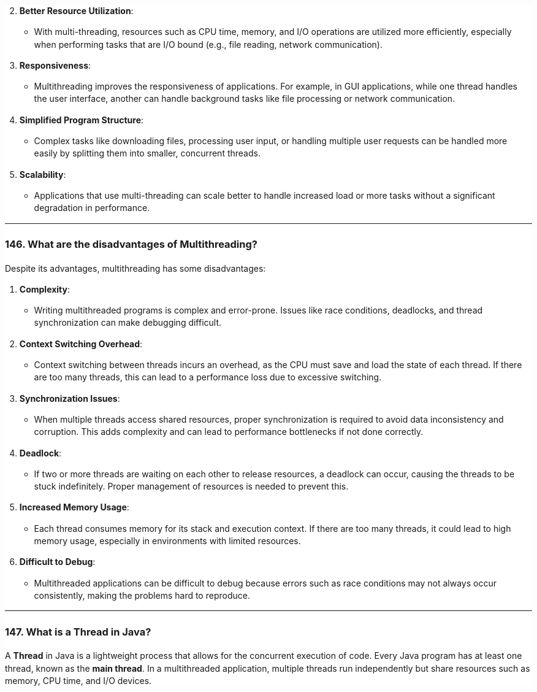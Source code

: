 2. **Better Resource Utilization**:
   - With multi-threading, resources such as CPU time, memory, and I/O operations are utilized more efficiently, especially when performing tasks that are I/O bound (e.g., file reading, network communication).

3. **Responsiveness**:
   - Multithreading improves the responsiveness of applications. For example, in GUI applications, while one thread handles the user interface, another can handle background tasks like file processing or network communication.

4. **Simplified Program Structure**:
   - Complex tasks like downloading files, processing user input, or handling multiple user requests can be handled more easily by splitting them into smaller, concurrent threads.

5. **Scalability**:
   - Applications that use multi-threading can scale better to handle increased load or more tasks without a significant degradation in performance.

---

### 146. **What are the disadvantages of Multithreading?**

Despite its advantages, multithreading has some disadvantages:

1. **Complexity**:
   - Writing multithreaded programs is complex and error-prone. Issues like race conditions, deadlocks, and thread synchronization can make debugging difficult.

2. **Context Switching Overhead**:
   - Context switching between threads incurs an overhead, as the CPU must save and load the state of each thread. If there are too many threads, this can lead to a performance loss due to excessive switching.

3. **Synchronization Issues**:
   - When multiple threads access shared resources, proper synchronization is required to avoid data inconsistency and corruption. This adds complexity and can lead to performance bottlenecks if not done correctly.

4. **Deadlock**:
   - If two or more threads are waiting on each other to release resources, a deadlock can occur, causing the threads to be stuck indefinitely. Proper management of resources is needed to prevent this.

5. **Increased Memory Usage**:
   - Each thread consumes memory for its stack and execution context. If there are too many threads, it could lead to high memory usage, especially in environments with limited resources.

6. **Difficult to Debug**:
   - Multithreaded applications can be difficult to debug because errors such as race conditions may not always occur consistently, making the problems hard to reproduce.

---

### 147. **What is a Thread in Java?**

A **Thread** in Java is a lightweight process that allows for the concurrent execution of code. Every Java program has at least one thread, known as the **main thread**. In a multithreaded application, multiple threads run independently but share resources such as memory, CPU time, and I/O devices.
